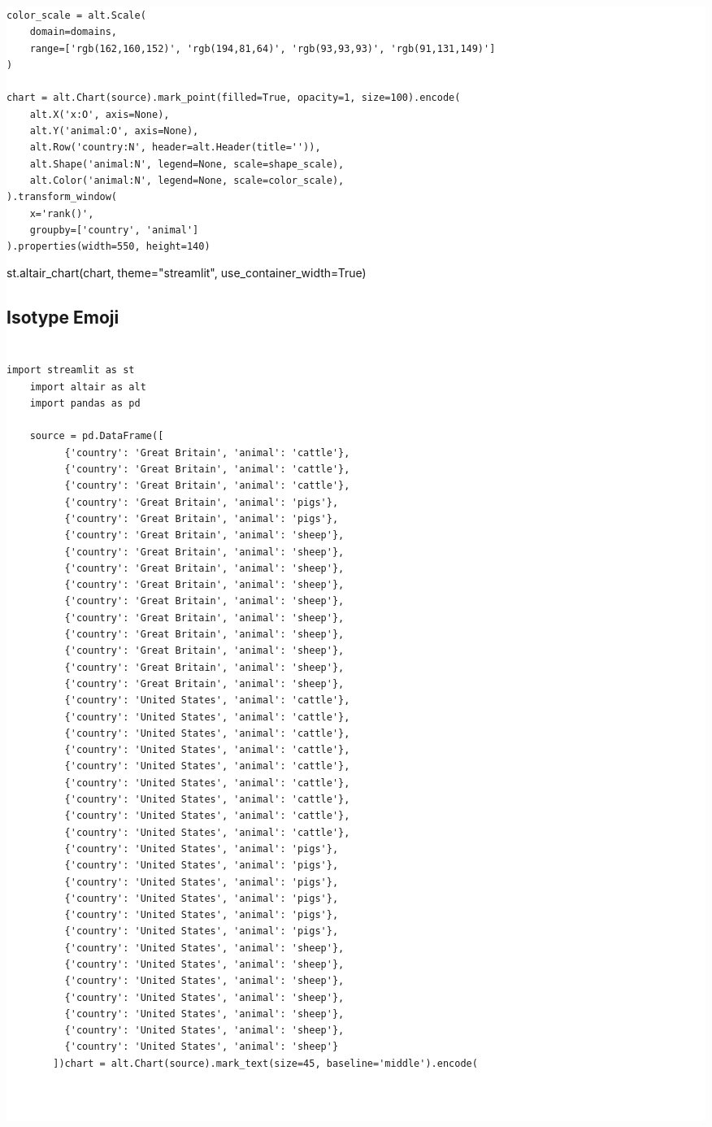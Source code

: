    color_scale = alt.Scale(
        domain=domains,
        range=['rgb(162,160,152)', 'rgb(194,81,64)', 'rgb(93,93,93)', 'rgb(91,131,149)']
    )

    chart = alt.Chart(source).mark_point(filled=True, opacity=1, size=100).encode(
        alt.X('x:O', axis=None),
        alt.Y('animal:O', axis=None),
        alt.Row('country:N', header=alt.Header(title='')),
        alt.Shape('animal:N', legend=None, scale=shape_scale),
        alt.Color('animal:N', legend=None, scale=color_scale),
    ).transform_window(
        x='rank()',
        groupby=['country', 'animal']
    ).properties(width=550, height=140)

st.altair_chart(chart, theme="streamlit", use_container_width=True)
</code></pre>

## Isotype Emoji
<pre><code class="language-python">
import streamlit as st
    import altair as alt
    import pandas as pd

    source = pd.DataFrame([
          {'country': 'Great Britain', 'animal': 'cattle'},
          {'country': 'Great Britain', 'animal': 'cattle'},
          {'country': 'Great Britain', 'animal': 'cattle'},
          {'country': 'Great Britain', 'animal': 'pigs'},
          {'country': 'Great Britain', 'animal': 'pigs'},
          {'country': 'Great Britain', 'animal': 'sheep'},
          {'country': 'Great Britain', 'animal': 'sheep'},
          {'country': 'Great Britain', 'animal': 'sheep'},
          {'country': 'Great Britain', 'animal': 'sheep'},
          {'country': 'Great Britain', 'animal': 'sheep'},
          {'country': 'Great Britain', 'animal': 'sheep'},
          {'country': 'Great Britain', 'animal': 'sheep'},
          {'country': 'Great Britain', 'animal': 'sheep'},
          {'country': 'Great Britain', 'animal': 'sheep'},
          {'country': 'Great Britain', 'animal': 'sheep'},
          {'country': 'United States', 'animal': 'cattle'},
          {'country': 'United States', 'animal': 'cattle'},
          {'country': 'United States', 'animal': 'cattle'},
          {'country': 'United States', 'animal': 'cattle'},
          {'country': 'United States', 'animal': 'cattle'},
          {'country': 'United States', 'animal': 'cattle'},
          {'country': 'United States', 'animal': 'cattle'},
          {'country': 'United States', 'animal': 'cattle'},
          {'country': 'United States', 'animal': 'cattle'},
          {'country': 'United States', 'animal': 'pigs'},
          {'country': 'United States', 'animal': 'pigs'},
          {'country': 'United States', 'animal': 'pigs'},
          {'country': 'United States', 'animal': 'pigs'},
          {'country': 'United States', 'animal': 'pigs'},
          {'country': 'United States', 'animal': 'pigs'},
          {'country': 'United States', 'animal': 'sheep'},
          {'country': 'United States', 'animal': 'sheep'},
          {'country': 'United States', 'animal': 'sheep'},
          {'country': 'United States', 'animal': 'sheep'},
          {'country': 'United States', 'animal': 'sheep'},
          {'country': 'United States', 'animal': 'sheep'},
          {'country': 'United States', 'animal': 'sheep'}
        ])chart = alt.Chart(source).mark_text(size=45, baseline='middle').encode(